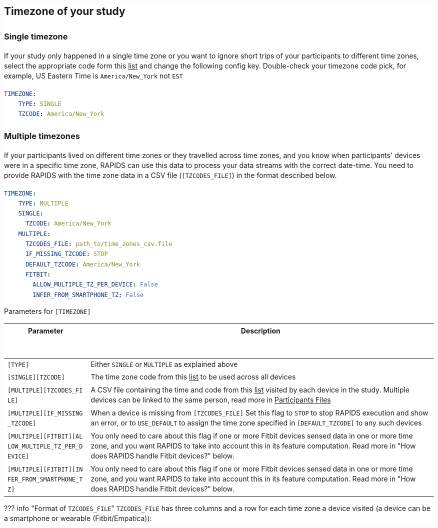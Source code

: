 ## Timezone of your study

### Single timezone

If your study only happened in a single time zone or you want to ignore short trips of your participants to different time zones, select the appropriate code form this [list](https://en.wikipedia.org/wiki/List_of_tz_database_time_zones) and change the following config key. Double-check your timezone code pick, for example, US Eastern Time is `America/New_York` not `EST`

``` yaml
TIMEZONE: 
    TYPE: SINGLE
    TZCODE: America/New_York
```

### Multiple timezones

If your participants lived on different time zones or they travelled across time zones, and you know when participants' devices were in a specific time zone, RAPIDS can use this data to process your data streams with the correct date-time. You need to provide RAPIDS with the time zone data in a CSV file (`[TZCODES_FILE]`) in the format described below.

``` yaml
TIMEZONE: 
    TYPE: MULTIPLE
    SINGLE:
      TZCODE: America/New_York
    MULTIPLE:
      TZCODES_FILE: path_to/time_zones_csv.file
      IF_MISSING_TZCODE: STOP
      DEFAULT_TZCODE: America/New_York
      FITBIT: 
        ALLOW_MULTIPLE_TZ_PER_DEVICE: False
        INFER_FROM_SMARTPHONE_TZ: False
```

Parameters for `[TIMEZONE]`

|Parameter &nbsp;&nbsp;&nbsp;&nbsp;&nbsp;&nbsp;&nbsp;&nbsp;&nbsp;&nbsp;&nbsp;&nbsp;&nbsp;&nbsp;&nbsp;&nbsp;&nbsp;&nbsp;&nbsp;&nbsp;&nbsp;&nbsp;&nbsp;&nbsp;&nbsp;&nbsp;&nbsp;&nbsp;&nbsp;&nbsp;&nbsp;&nbsp;&nbsp;&nbsp;&nbsp;&nbsp;&nbsp;&nbsp;&nbsp;&nbsp;&nbsp;&nbsp;&nbsp;&nbsp;&nbsp;&nbsp;&nbsp;&nbsp;&nbsp;&nbsp;&nbsp;&nbsp;&nbsp;&nbsp;&nbsp;&nbsp;&nbsp;&nbsp; | Description |
|--|--|
|`[TYPE]`| Either `SINGLE` or `MULTIPLE` as explained above |
|`[SINGLE][TZCODE]`| The time zone code from this [list](https://en.wikipedia.org/wiki/List_of_tz_database_time_zones) to be used across all devices |
|`[MULTIPLE][TZCODES_FILE]`| A CSV file containing the time and code from this [list](https://en.wikipedia.org/wiki/List_of_tz_database_time_zones) visited by each device in the study. Multiple devices can be linked to the same person, read more in [Participants Files](#participant-files) |
|`[MULTIPLE][IF_MISSING_TZCODE]`| When a device is missing from `[TZCODES_FILE]` Set this flag to `STOP` to stop RAPIDS execution and show an error, or to `USE_DEFAULT` to assign the time zone specified in `[DEFAULT_TZCODE]` to any such devices  |
|`[MULTIPLE][FITBIT][ALLOW_MULTIPLE_TZ_PER_DEVICE]`| You only need to care about this flag if one or more Fitbit devices sensed data in one or more time zone, and you want RAPIDS to take into account this in its feature computation. Read more in  "How does RAPIDS handle Fitbit devices?" below. |
|`[MULTIPLE][FITBIT][INFER_FROM_SMARTPHONE_TZ]`| You only need to care about this flag if one or more Fitbit devices sensed data in one or more time zone, and you want RAPIDS to take into account this in its feature computation. Read more in  "How does RAPIDS handle Fitbit devices?" below. |

??? info "Format of `TZCODES_FILE`"
    `TZCODES_FILE` has three columns and a row for each time zone a device visited (a device can be a smartphone or wearable (Fitbit/Empatica)):
